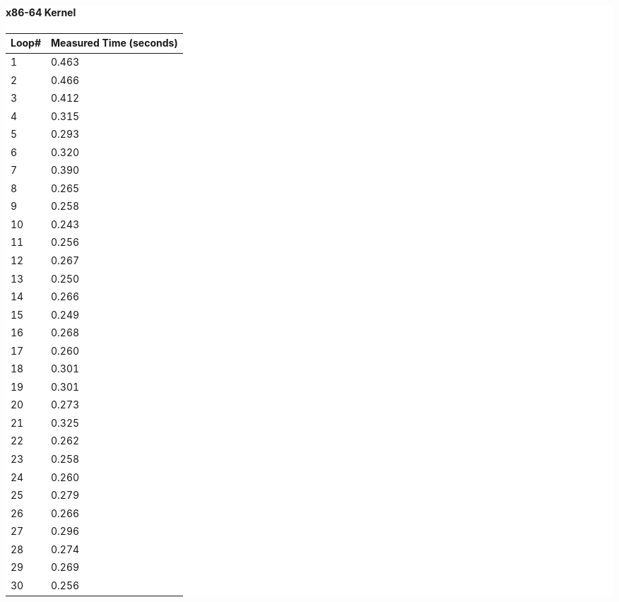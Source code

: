 #### x86-64 Kernel
| Loop# | Measured Time (seconds) |
|-------|--------------------------|
| 1     | 0.463                    |
| 2     | 0.466                    |
| 3     | 0.412                    |
| 4     | 0.315                    |
| 5     | 0.293                    |
| 6     | 0.320                    |
| 7     | 0.390                    |
| 8     | 0.265                    |
| 9     | 0.258                    |
| 10    | 0.243                    |
| 11    | 0.256                    |
| 12    | 0.267                    |
| 13    | 0.250                    |
| 14    | 0.266                    |
| 15    | 0.249                    |
| 16    | 0.268                    |
| 17    | 0.260                    |
| 18    | 0.301                    |
| 19    | 0.301                    |
| 20    | 0.273                    |
| 21    | 0.325                    |
| 22    | 0.262                    |
| 23    | 0.258                    |
| 24    | 0.260                    |
| 25    | 0.279                    |
| 26    | 0.266                    |
| 27    | 0.296                    |
| 28    | 0.274                    |
| 29    | 0.269                    |
| 30    | 0.256                    |
